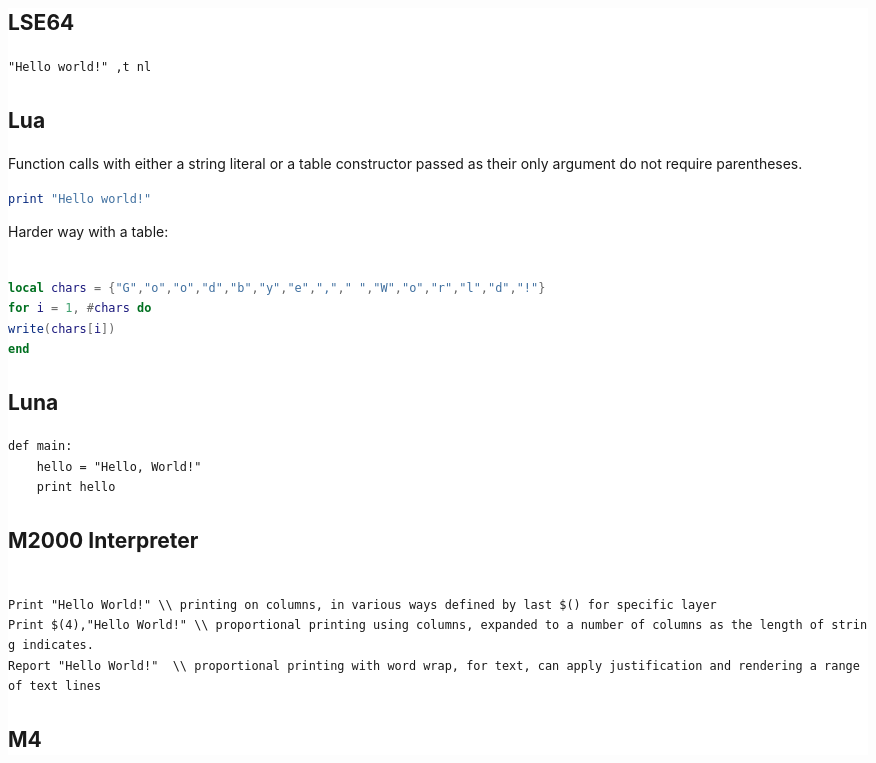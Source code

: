 

## LSE64


```lse64
"Hello world!" ,t nl
```



## Lua

Function calls with either a string literal or a table constructor passed as their only argument do not require parentheses.

```lua
print "Hello world!"
```


Harder way with a table:

```lua

local chars = {"G","o","o","d","b","y","e",","," ","W","o","r","l","d","!"}
for i = 1, #chars do
write(chars[i])
end
```




## Luna


```luna
def main:
    hello = "Hello, World!"
    print hello
```



## M2000 Interpreter


```M2000 Interpreter

Print "Hello World!" \\ printing on columns, in various ways defined by last $() for specific layer
Print $(4),"Hello World!" \\ proportional printing using columns, expanded to a number of columns as the length of string indicates.
Report "Hello World!"  \\ proportional printing with word wrap, for text, can apply justification and rendering a range of text lines
```



## M4
